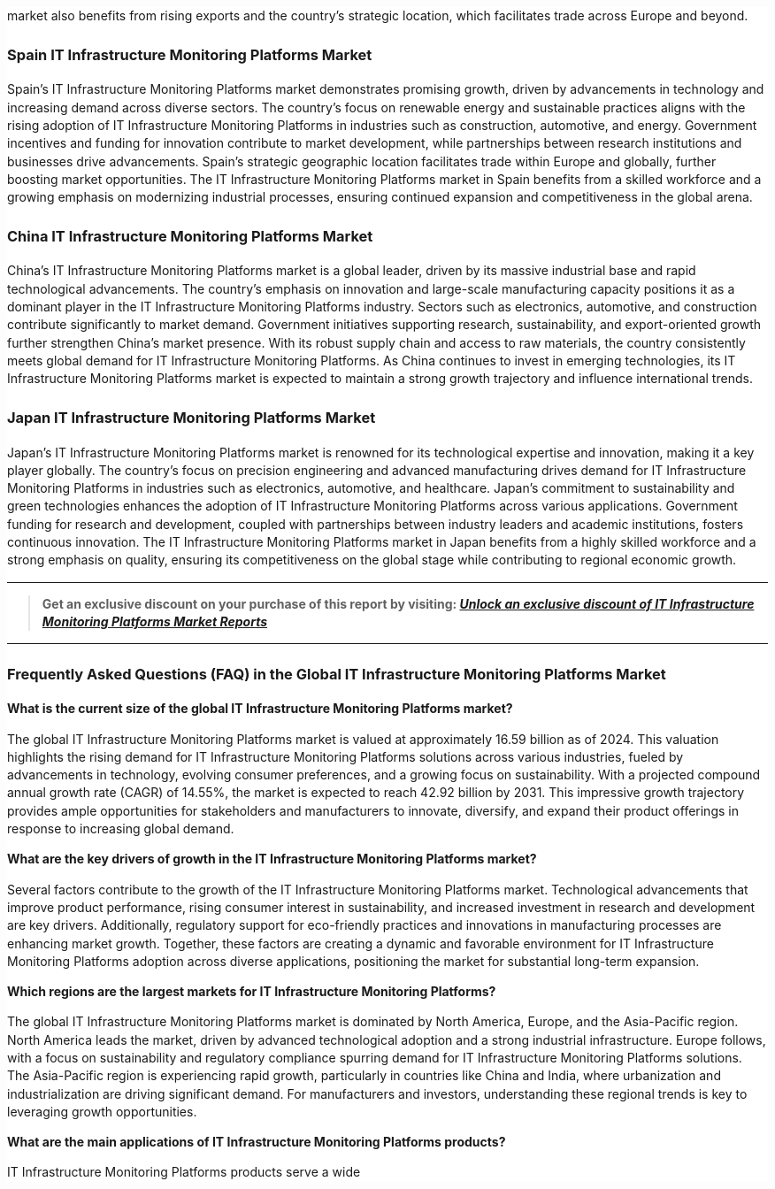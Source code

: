 market also benefits from rising exports and the country&rsquo;s strategic location, which facilitates trade across Europe and beyond.</p><h3>Spain IT Infrastructure Monitoring Platforms Market</h3><p>Spain&rsquo;s IT Infrastructure Monitoring Platforms market demonstrates promising growth, driven by advancements in technology and increasing demand across diverse sectors. The country&rsquo;s focus on renewable energy and sustainable practices aligns with the rising adoption of IT Infrastructure Monitoring Platforms in industries such as construction, automotive, and energy. Government incentives and funding for innovation contribute to market development, while partnerships between research institutions and businesses drive advancements. Spain&rsquo;s strategic geographic location facilitates trade within Europe and globally, further boosting market opportunities. The IT Infrastructure Monitoring Platforms market in Spain benefits from a skilled workforce and a growing emphasis on modernizing industrial processes, ensuring continued expansion and competitiveness in the global arena.</p><h3>China IT Infrastructure Monitoring Platforms Market</h3><p>China&rsquo;s IT Infrastructure Monitoring Platforms market is a global leader, driven by its massive industrial base and rapid technological advancements. The country&rsquo;s emphasis on innovation and large-scale manufacturing capacity positions it as a dominant player in the IT Infrastructure Monitoring Platforms industry. Sectors such as electronics, automotive, and construction contribute significantly to market demand. Government initiatives supporting research, sustainability, and export-oriented growth further strengthen China&rsquo;s market presence. With its robust supply chain and access to raw materials, the country consistently meets global demand for IT Infrastructure Monitoring Platforms. As China continues to invest in emerging technologies, its IT Infrastructure Monitoring Platforms market is expected to maintain a strong growth trajectory and influence international trends.</p><h3>Japan IT Infrastructure Monitoring Platforms Market</h3><p>Japan&rsquo;s IT Infrastructure Monitoring Platforms market is renowned for its technological expertise and innovation, making it a key player globally. The country&rsquo;s focus on precision engineering and advanced manufacturing drives demand for IT Infrastructure Monitoring Platforms in industries such as electronics, automotive, and healthcare. Japan&rsquo;s commitment to sustainability and green technologies enhances the adoption of IT Infrastructure Monitoring Platforms across various applications. Government funding for research and development, coupled with partnerships between industry leaders and academic institutions, fosters continuous innovation. The IT Infrastructure Monitoring Platforms market in Japan benefits from a highly skilled workforce and a strong emphasis on quality, ensuring its competitiveness on the global stage while contributing to regional economic growth.</p><hr /><blockquote><p><strong>Get an exclusive discount on your purchase of this report by visiting: <em><a href="://marketresearchpulse.com/ask-for-discount/146218?utm_source=Github&amp;utm_medium=0116">Unlock an exclusive discount of IT Infrastructure Monitoring Platforms Market Reports</a></em>&nbsp;</strong></p></blockquote><hr /><h3>Frequently Asked Questions (FAQ) in the Global IT Infrastructure Monitoring Platforms Market</h3><p><strong>What is the current size of the global IT Infrastructure Monitoring Platforms market?</strong></p><p>The global IT Infrastructure Monitoring Platforms market is valued at approximately 16.59 billion as of 2024. This valuation highlights the rising demand for IT Infrastructure Monitoring Platforms solutions across various industries, fueled by advancements in technology, evolving consumer preferences, and a growing focus on sustainability. With a projected compound annual growth rate (CAGR) of 14.55%, the market is expected to reach 42.92 billion by 2031. This impressive growth trajectory provides ample opportunities for stakeholders and manufacturers to innovate, diversify, and expand their product offerings in response to increasing global demand.</p><p><strong>What are the key drivers of growth in the IT Infrastructure Monitoring Platforms market?</strong></p><p>Several factors contribute to the growth of the IT Infrastructure Monitoring Platforms market. Technological advancements that improve product performance, rising consumer interest in sustainability, and increased investment in research and development are key drivers. Additionally, regulatory support for eco-friendly practices and innovations in manufacturing processes are enhancing market growth. Together, these factors are creating a dynamic and favorable environment for IT Infrastructure Monitoring Platforms adoption across diverse applications, positioning the market for substantial long-term expansion.</p><p><strong>Which regions are the largest markets for IT Infrastructure Monitoring Platforms?</strong></p><p>The global IT Infrastructure Monitoring Platforms market is dominated by North America, Europe, and the Asia-Pacific region. North America leads the market, driven by advanced technological adoption and a strong industrial infrastructure. Europe follows, with a focus on sustainability and regulatory compliance spurring demand for IT Infrastructure Monitoring Platforms solutions. The Asia-Pacific region is experiencing rapid growth, particularly in countries like China and India, where urbanization and industrialization are driving significant demand. For manufacturers and investors, understanding these regional trends is key to leveraging growth opportunities.</p><p><strong>What are the main applications of IT Infrastructure Monitoring Platforms products?</strong></p><p>IT Infrastructure Monitoring Platforms products serve a wide